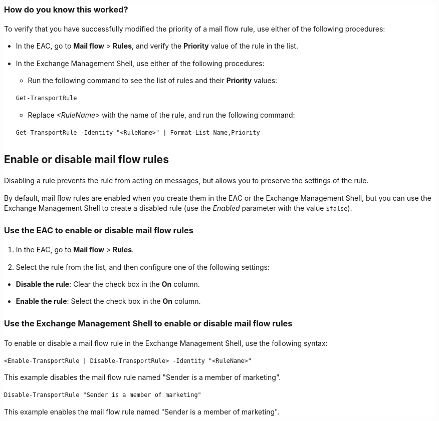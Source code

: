 ### How do you know this worked?

To verify that you have successfully modified the priority of a mail flow rule, use either of the following procedures:
  
- In the EAC, go to **Mail flow** \> **Rules**, and verify the **Priority** value of the rule in the list.
    
- In the Exchange Management Shell, use either of the following procedures:
    
  - Run the following command to see the list of rules and their **Priority** values: 
    
  ```
  Get-TransportRule
  ```

  - Replace _\<RuleName\>_ with the name of the rule, and run the following command: 
    
  ```
  Get-TransportRule -Identity "<RuleName>" | Format-List Name,Priority
  ```

## Enable or disable mail flow rules
<a name="enable"> </a>

Disabling a rule prevents the rule from acting on messages, but allows you to preserve the settings of the rule.
  
By default, mail flow rules are enabled when you create them in the EAC or the Exchange Management Shell, but you can use the Exchange Management Shell to create a disabled rule (use the _Enabled_ parameter with the value `$false`).
  
### Use the EAC to enable or disable mail flow rules

1. In the EAC, go to **Mail flow** \> **Rules**.
    
2. Select the rule from the list, and then configure one of the following settings:
    
  - **Disable the rule**: Clear the check box in the **On** column.
    
  - **Enable the rule**: Select the check box in the **On** column.
    
### Use the Exchange Management Shell to enable or disable mail flow rules

To enable or disable a mail flow rule in the Exchange Management Shell, use the following syntax:
  
```
<Enable-TransportRule | Disable-TransportRule> -Identity "<RuleName>"
```

This example disables the mail flow rule named "Sender is a member of marketing".
  
```
Disable-TransportRule "Sender is a member of marketing"
```

This example enables the mail flow rule named "Sender is a member of marketing".
  